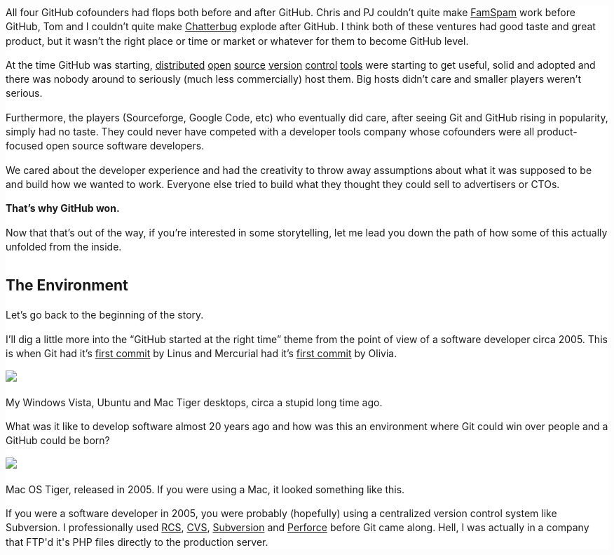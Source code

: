 All four GitHub cofounders had flops both before and after GitHub. Chris and PJ couldn’t quite make [FamSpam](https://web.archive.org/web/20081202124457/http://famspam.com/) work before GitHub, Tom and I couldn’t quite make [Chatterbug](https://chatterbug.com/en/?ref=blog.gitbutler.com) explode after GitHub. I think both of these ventures had good taste and great product, but it wasn’t the right place or time or market or whatever for them to become GitHub level. 

At the time GitHub was starting, [distributed](https://en.wikipedia.org/wiki/GNU_arch?ref=blog.gitbutler.com) [open](https://web.archive.org/web/20230506175749/http://bazaar.canonical.com/en/) [source](https://en.wikipedia.org/wiki/Monotone_(software)?ref=blog.gitbutler.com) [version](https://en.wikipedia.org/wiki/Mercurial?ref=blog.gitbutler.com) [control](https://en.wikipedia.org/wiki/Darcs?ref=blog.gitbutler.com) [tools](https://git-scm.com/?ref=blog.gitbutler.com) were starting to get useful, solid and adopted and there was nobody around to seriously (much less commercially) host them. Big hosts didn’t care and smaller players weren’t serious.

Furthermore, the players (Sourceforge, Google Code, etc) who eventually did care, after seeing Git and GitHub rising in popularity, simply had no taste. They could never have competed with a developer tools company whose cofounders were all product-focused open source software developers.

We cared about the developer experience and had the creativity to throw away assumptions about what it was supposed to be and build how we wanted to work. Everyone else tried to build what they thought they could sell to advertisers or CTOs.

**That’s why GitHub won.**

Now that that’s out of the way, if you’re interested in some storytelling, let me lead you down the path of how some of this actually unfolded from the inside.

## The Environment

Let’s go back to the beginning of the story. 

I’ll dig a little more into the “GitHub started at the right time” theme from the point of view of a software developer circa 2005. This is when Git had it’s [first commit](https://github.com/git/git/commit/e83c5163316f89bfbde7d9ab23ca2e25604af290?ref=blog.gitbutler.com) by Linus and Mercurial had it’s [first commit](https://repo.mercurial-scm.org/hg/rev/9117c6561b0b?ref=blog.gitbutler.com) by Olivia.

![](https://paper-attachments.dropboxusercontent.com/s_0A1F620D7ECC4C89A98039CC93A097D615018963BB0593AA9CBBB3ED31CAB20D_1725516213021_CleanShot+2024-08-28+at+09.40.062x.png)

My Windows Vista, Ubuntu and Mac Tiger desktops, circa a stupid long time ago.

What was it like to develop software almost 20 years ago and how was this an environment where Git could win over people and a GitHub could be born?

![](https://paper-attachments.dropboxusercontent.com/s_0A1F620D7ECC4C89A98039CC93A097D615018963BB0593AA9CBBB3ED31CAB20D_1724835623733_TigerDesk.png)

Mac OS Tiger, released in 2005. If you were using a Mac, it looked something like this.

If you were a software developer in 2005, you were probably (hopefully) using a centralized version control system like Subversion. I professionally used [RCS](https://en.wikipedia.org/wiki/Revision_Control_System?ref=blog.gitbutler.com), [CVS](https://en.wikipedia.org/wiki/Concurrent_Versions_System?ref=blog.gitbutler.com), [Subversion](https://subversion.apache.org/?ref=blog.gitbutler.com) and [Perforce](https://www.perforce.com/perforce/doc.051/manuals/p4guide/03_quickstart.html?ref=blog.gitbutler.com#1043460) before Git came along. Hell, I was actually in a company that FTP'd it's PHP files directly to the production server.
